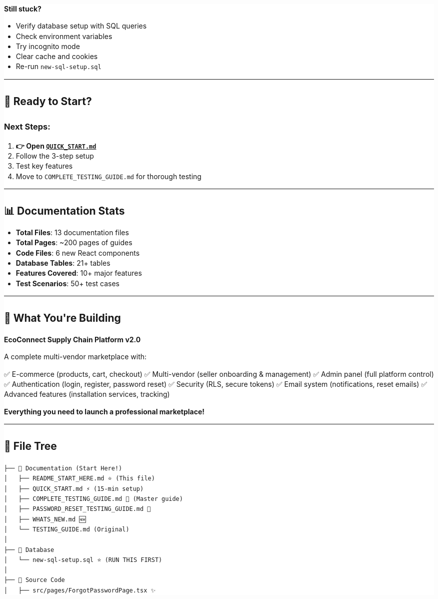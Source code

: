 **Still stuck?**
- Verify database setup with SQL queries
- Check environment variables
- Try incognito mode
- Clear cache and cookies
- Re-run `new-sql-setup.sql`

---

## 🚀 Ready to Start?

### Next Steps:

1. **👉 Open [`QUICK_START.md`](./QUICK_START.md)**
2. Follow the 3-step setup
3. Test key features
4. Move to `COMPLETE_TESTING_GUIDE.md` for thorough testing

---

## 📊 Documentation Stats

- **Total Files**: 13 documentation files
- **Total Pages**: ~200 pages of guides
- **Code Files**: 6 new React components
- **Database Tables**: 21+ tables
- **Features Covered**: 10+ major features
- **Test Scenarios**: 50+ test cases

---

## 🎉 What You're Building

**EcoConnect Supply Chain Platform v2.0**

A complete multi-vendor marketplace with:

✅ E-commerce (products, cart, checkout)
✅ Multi-vendor (seller onboarding & management)
✅ Admin panel (full platform control)
✅ Authentication (login, register, password reset)
✅ Security (RLS, secure tokens)
✅ Email system (notifications, reset emails)
✅ Advanced features (installation services, tracking)

**Everything you need to launch a professional marketplace!**

---

## 📝 File Tree

```
├── 📁 Documentation (Start Here!)
│   ├── README_START_HERE.md ⭐ (This file)
│   ├── QUICK_START.md ⚡ (15-min setup)
│   ├── COMPLETE_TESTING_GUIDE.md 📖 (Master guide)
│   ├── PASSWORD_RESET_TESTING_GUIDE.md 🔐
│   ├── WHATS_NEW.md 🆕
│   └── TESTING_GUIDE.md (Original)
│
├── 📁 Database
│   └── new-sql-setup.sql ⭐ (RUN THIS FIRST)
│
├── 📁 Source Code
│   ├── src/pages/ForgotPasswordPage.tsx ✨
```